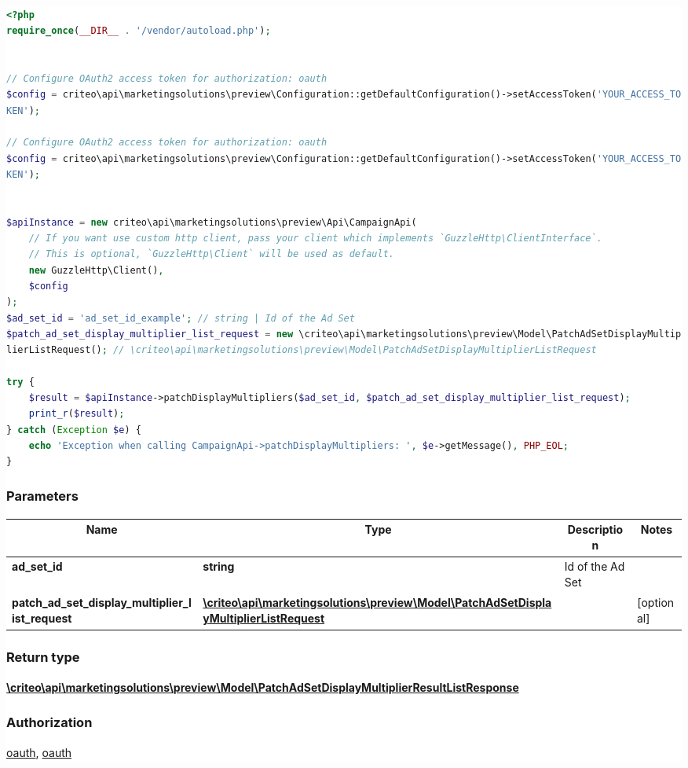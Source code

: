 ```php
<?php
require_once(__DIR__ . '/vendor/autoload.php');


// Configure OAuth2 access token for authorization: oauth
$config = criteo\api\marketingsolutions\preview\Configuration::getDefaultConfiguration()->setAccessToken('YOUR_ACCESS_TOKEN');

// Configure OAuth2 access token for authorization: oauth
$config = criteo\api\marketingsolutions\preview\Configuration::getDefaultConfiguration()->setAccessToken('YOUR_ACCESS_TOKEN');


$apiInstance = new criteo\api\marketingsolutions\preview\Api\CampaignApi(
    // If you want use custom http client, pass your client which implements `GuzzleHttp\ClientInterface`.
    // This is optional, `GuzzleHttp\Client` will be used as default.
    new GuzzleHttp\Client(),
    $config
);
$ad_set_id = 'ad_set_id_example'; // string | Id of the Ad Set
$patch_ad_set_display_multiplier_list_request = new \criteo\api\marketingsolutions\preview\Model\PatchAdSetDisplayMultiplierListRequest(); // \criteo\api\marketingsolutions\preview\Model\PatchAdSetDisplayMultiplierListRequest

try {
    $result = $apiInstance->patchDisplayMultipliers($ad_set_id, $patch_ad_set_display_multiplier_list_request);
    print_r($result);
} catch (Exception $e) {
    echo 'Exception when calling CampaignApi->patchDisplayMultipliers: ', $e->getMessage(), PHP_EOL;
}
```

### Parameters

| Name | Type | Description  | Notes |
| ------------- | ------------- | ------------- | ------------- |
| **ad_set_id** | **string**| Id of the Ad Set | |
| **patch_ad_set_display_multiplier_list_request** | [**\criteo\api\marketingsolutions\preview\Model\PatchAdSetDisplayMultiplierListRequest**](../Model/PatchAdSetDisplayMultiplierListRequest.md)|  | [optional] |

### Return type

[**\criteo\api\marketingsolutions\preview\Model\PatchAdSetDisplayMultiplierResultListResponse**](../Model/PatchAdSetDisplayMultiplierResultListResponse.md)

### Authorization

[oauth](../../README.md#oauth), [oauth](../../README.md#oauth)
